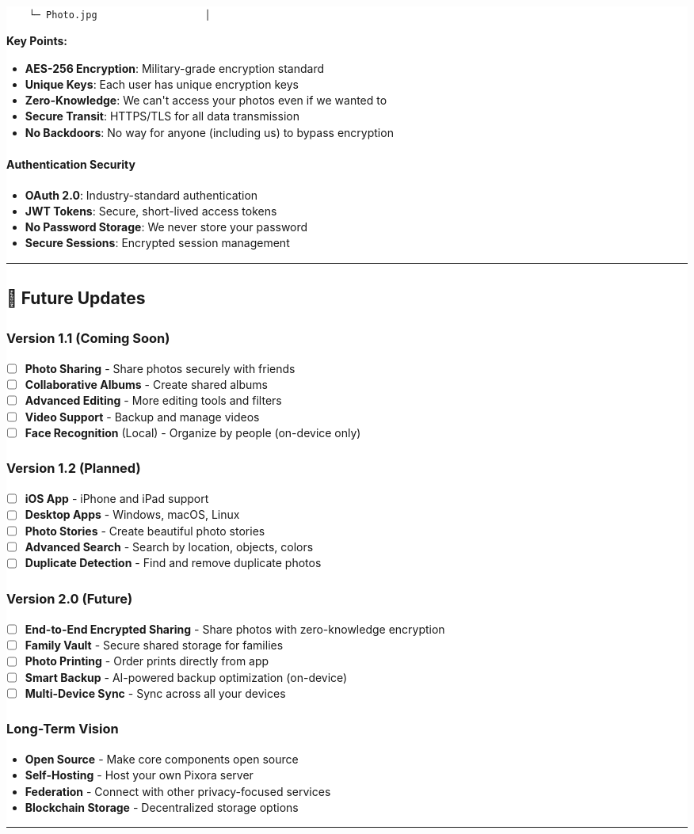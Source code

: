 ```
    └─ Photo.jpg                   │
```

**Key Points:**

- **AES-256 Encryption**: Military-grade encryption standard
- **Unique Keys**: Each user has unique encryption keys
- **Zero-Knowledge**: We can't access your photos even if we wanted to
- **Secure Transit**: HTTPS/TLS for all data transmission
- **No Backdoors**: No way for anyone (including us) to bypass encryption

#### Authentication Security

- **OAuth 2.0**: Industry-standard authentication
- **JWT Tokens**: Secure, short-lived access tokens
- **No Password Storage**: We never store your password
- **Secure Sessions**: Encrypted session management

---

## 🚀 Future Updates

### Version 1.1 (Coming Soon)

- [ ] **Photo Sharing** - Share photos securely with friends
- [ ] **Collaborative Albums** - Create shared albums
- [ ] **Advanced Editing** - More editing tools and filters
- [ ] **Video Support** - Backup and manage videos
- [ ] **Face Recognition** (Local) - Organize by people (on-device only)

### Version 1.2 (Planned)

- [ ] **iOS App** - iPhone and iPad support
- [ ] **Desktop Apps** - Windows, macOS, Linux
- [ ] **Photo Stories** - Create beautiful photo stories
- [ ] **Advanced Search** - Search by location, objects, colors
- [ ] **Duplicate Detection** - Find and remove duplicate photos

### Version 2.0 (Future)

- [ ] **End-to-End Encrypted Sharing** - Share photos with zero-knowledge encryption
- [ ] **Family Vault** - Secure shared storage for families
- [ ] **Photo Printing** - Order prints directly from app
- [ ] **Smart Backup** - AI-powered backup optimization (on-device)
- [ ] **Multi-Device Sync** - Sync across all your devices

### Long-Term Vision

- **Open Source** - Make core components open source
- **Self-Hosting** - Host your own Pixora server
- **Federation** - Connect with other privacy-focused services
- **Blockchain Storage** - Decentralized storage options

---